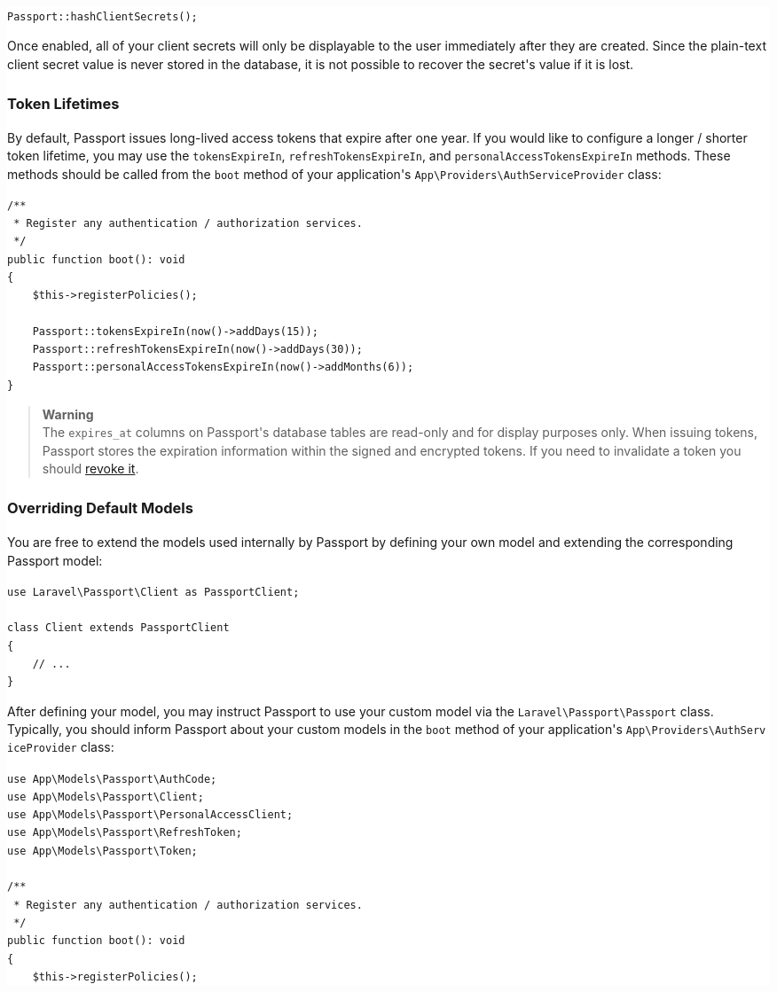     Passport::hashClientSecrets();

Once enabled, all of your client secrets will only be displayable to the user immediately after they are created. Since the plain-text client secret value is never stored in the database, it is not possible to recover the secret's value if it is lost.

<a name="token-lifetimes"></a>
### Token Lifetimes

By default, Passport issues long-lived access tokens that expire after one year. If you would like to configure a longer / shorter token lifetime, you may use the `tokensExpireIn`, `refreshTokensExpireIn`, and `personalAccessTokensExpireIn` methods. These methods should be called from the `boot` method of your application's `App\Providers\AuthServiceProvider` class:

    /**
     * Register any authentication / authorization services.
     */
    public function boot(): void
    {
        $this->registerPolicies();

        Passport::tokensExpireIn(now()->addDays(15));
        Passport::refreshTokensExpireIn(now()->addDays(30));
        Passport::personalAccessTokensExpireIn(now()->addMonths(6));
    }

> **Warning**  
> The `expires_at` columns on Passport's database tables are read-only and for display purposes only. When issuing tokens, Passport stores the expiration information within the signed and encrypted tokens. If you need to invalidate a token you should [revoke it](#revoking-tokens).

<a name="overriding-default-models"></a>
### Overriding Default Models

You are free to extend the models used internally by Passport by defining your own model and extending the corresponding Passport model:

    use Laravel\Passport\Client as PassportClient;

    class Client extends PassportClient
    {
        // ...
    }

After defining your model, you may instruct Passport to use your custom model via the `Laravel\Passport\Passport` class. Typically, you should inform Passport about your custom models in the `boot` method of your application's `App\Providers\AuthServiceProvider` class:

    use App\Models\Passport\AuthCode;
    use App\Models\Passport\Client;
    use App\Models\Passport\PersonalAccessClient;
    use App\Models\Passport\RefreshToken;
    use App\Models\Passport\Token;

    /**
     * Register any authentication / authorization services.
     */
    public function boot(): void
    {
        $this->registerPolicies();
